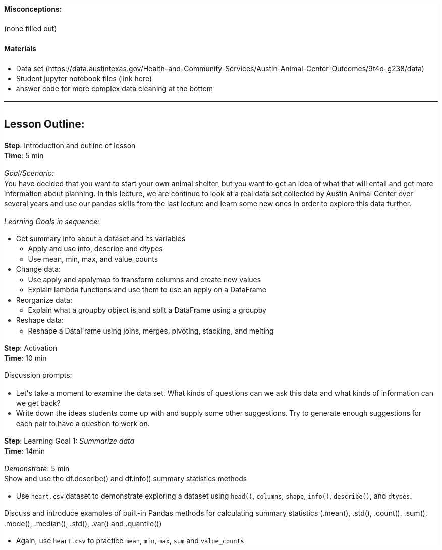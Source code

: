 

#### Misconceptions:
(none filled out)

#### Materials
- Data set (https://data.austintexas.gov/Health-and-Community-Services/Austin-Animal-Center-Outcomes/9t4d-g238/data)
- Student jupyter notebook files (link here)
- answer code for more complex data cleaning at the bottom

***

## Lesson Outline:

**Step**: Introduction and outline of lesson <br/>
**Time**: 5 min

_Goal/Scenario:_<br/>
You have decided that you want to start your own animal shelter, but you want to get an idea of what that will entail and get more information about planning. In this lecture, we are continue to look at a real data set collected by Austin Animal Center over several years and use our pandas skills from the last lecture and learn some new ones in order to explore this data further.

_Learning Goals in sequence:_<br/>
- Get summary info about a dataset and its variables
  - Apply and use info, describe and dtypes
  - Use mean, min, max, and value_counts 
- Change data:
  - Use apply and applymap to transform columns and create new values
  - Explain lambda functions and use them to use an apply on a DataFrame
- Reorganize data:
  - Explain what a groupby object is and split a DataFrame using a groupby
- Reshape data:
  - Reshape a DataFrame using joins, merges, pivoting, stacking, and melting

**Step**: Activation <br/>
**Time**: 10 min

Discussion prompts:
- Let's take a moment to examine the data set. What kinds of questions can we ask this data and what kinds of information can we get back?
- Write down the ideas students come up with and supply some other suggestions. Try to generate enough suggestions for each pair to have a question to work on.


**Step**: Learning Goal 1: _Summarize data_ <br/>
**Time**: 14min

_Demonstrate_: 5 min <br/>
Show and use the df.describe() and df.info() summary statistics methods
- Use `heart.csv` dataset to demonstrate exploring a dataset using `head()`, `columns`, `shape`, `info()`, `describe()`, and `dtypes`.

Discuss and introduce examples of built-in Pandas methods for calculating summary statistics (.mean(), .std(), .count(), .sum(), .mode(), .median(), .std(), .var() and .quantile())
- Again, use `heart.csv` to practice `mean`, `min`, `max`, `sum` and `value_counts`
